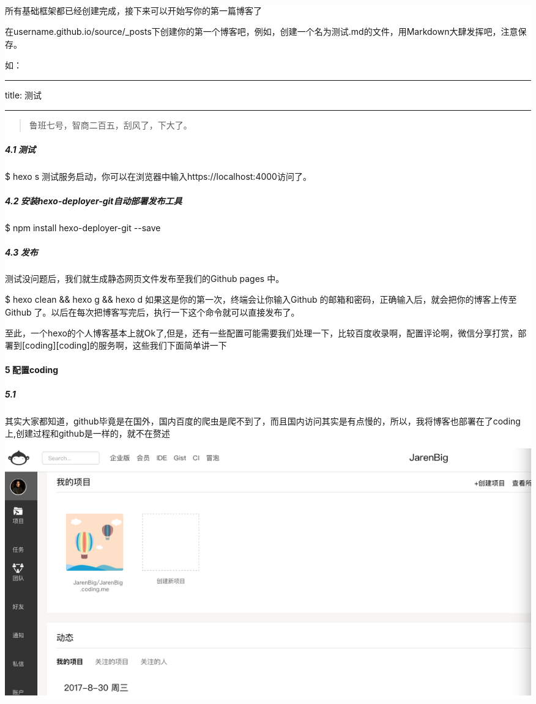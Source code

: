 所有基础框架都已经创建完成，接下来可以开始写你的第一篇博客了

在username.github.io/source/_posts下创建你的第一个博客吧，例如，创建一个名为测试.md的文件，用Markdown大肆发挥吧，注意保存。

如：

---

title: 测试

---

> 鲁班七号，智商二百五，刮风了，下大了。

##### 4.1 测试

$ hexo s
测试服务启动，你可以在浏览器中输入https://localhost:4000访问了。

##### 4.2 安装hexo-deployer-git自动部署发布工具

$ npm install hexo-deployer-git --save
##### 4.3 发布

测试没问题后，我们就生成静态网页文件发布至我们的Github pages 中。

$ hexo clean && hexo g && hexo d
如果这是你的第一次，终端会让你输入Github 的邮箱和密码，正确输入后，就会把你的博客上传至Github 了。以后在每次把博客写完后，执行一下这个命令就可以直接发布了。

至此，一个hexo的个人博客基本上就Ok了,但是，还有一些配置可能需要我们处理一下，比较百度收录啊，配置评论啊，微信分享打赏，部署到[coding][coding]的服务啊，这些我们下面简单讲一下

#### 5 配置coding
##### 5.1

  其实大家都知道，github毕竟是在国外，国内百度的爬虫是爬不到了，而且国内访问其实是有点慢的，所以，我将博客也部署在了coding上,创建过程和github是一样的，就不在赘述

![docker工作架构图-_-!](/assets/blogImg/coding1.png) 


[hexo github链接]: https://github.com/hexojs/hexo
[参考链接]: http://ibruce.info/2013/11/22/hexo-your-blog/?utm_source=tuicool
[github]: https://github.com
[博文]: http://www.jilei.site/2017/08/23/Dockers-%E6%98%AF%E4%B8%AA%E4%BB%80%E4%B9%88%E9%AC%BC%EF%BC%9F/
[安装程序]: https://sourceforge.net/projects/git-osx-installer/
[配置详情]: https://github.com/litten/hexo-theme-yilia